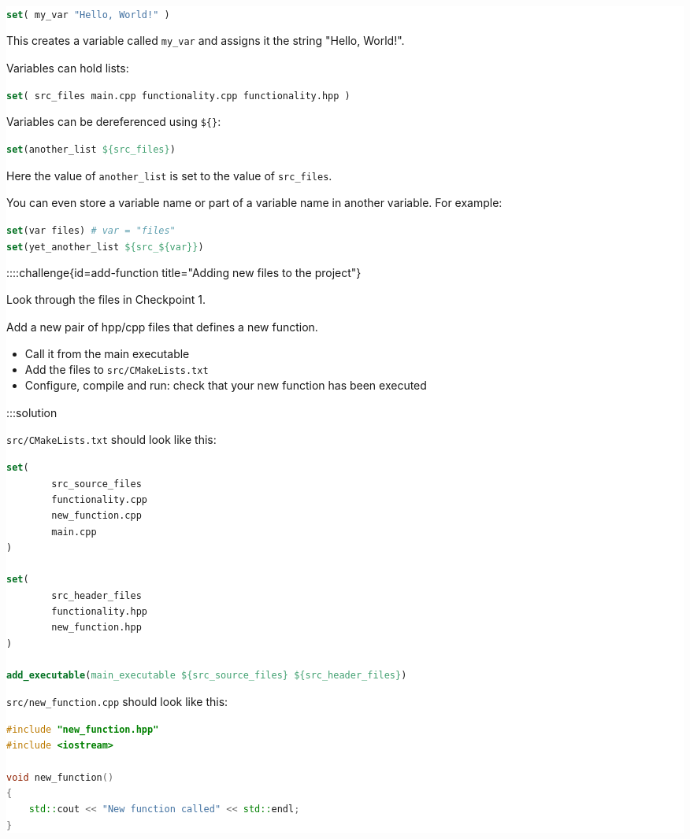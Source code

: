 ```cmake
set( my_var "Hello, World!" )
```

This creates a variable called `my_var` and assigns it the string "Hello, World!".

Variables can hold lists:

```cmake
set( src_files main.cpp functionality.cpp functionality.hpp )
```

Variables can be dereferenced using `${}`:

```cmake
set(another_list ${src_files})
```

Here the value of `another_list` is set to the value of `src_files`.

You can even store a variable name or part of a variable name in another variable. For example:

```cmake
set(var files) # var = "files"
set(yet_another_list ${src_${var}})
```

::::challenge{id=add-function title="Adding new files to the project"} 

Look through the files in Checkpoint 1.

Add a new pair of hpp/cpp files that defines a new function.

- Call it from the main executable
- Add the files to `src/CMakeLists.txt`
- Configure, compile and run: check that your new function has been executed

:::solution

`src/CMakeLists.txt` should look like this:

```cmake
set(
        src_source_files
        functionality.cpp
        new_function.cpp
        main.cpp
)

set(
        src_header_files
        functionality.hpp
        new_function.hpp
)

add_executable(main_executable ${src_source_files} ${src_header_files})
```

`src/new_function.cpp` should look like this:

```cpp
#include "new_function.hpp"
#include <iostream>

void new_function()
{
    std::cout << "New function called" << std::endl;
}
```
